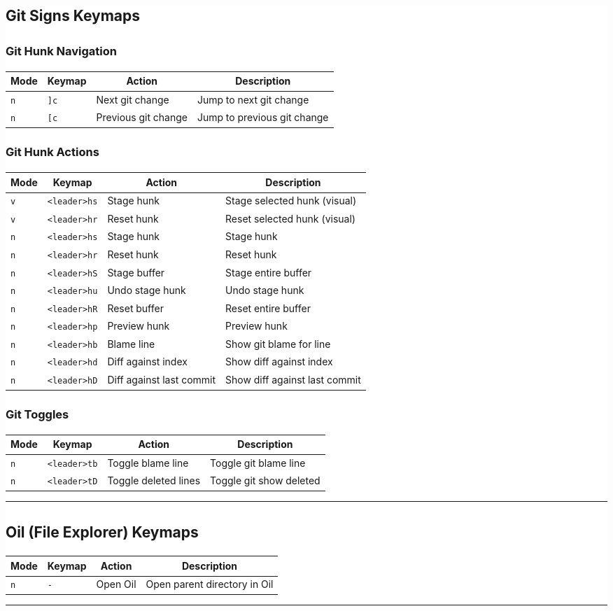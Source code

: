 
## Git Signs Keymaps

### Git Hunk Navigation
| Mode | Keymap | Action | Description |
|------|--------|--------|-------------|
| `n` | `]c` | Next git change | Jump to next git change |
| `n` | `[c` | Previous git change | Jump to previous git change |

### Git Hunk Actions
| Mode | Keymap | Action | Description |
|------|--------|--------|-------------|
| `v` | `<leader>hs` | Stage hunk | Stage selected hunk (visual) |
| `v` | `<leader>hr` | Reset hunk | Reset selected hunk (visual) |
| `n` | `<leader>hs` | Stage hunk | Stage hunk |
| `n` | `<leader>hr` | Reset hunk | Reset hunk |
| `n` | `<leader>hS` | Stage buffer | Stage entire buffer |
| `n` | `<leader>hu` | Undo stage hunk | Undo stage hunk |
| `n` | `<leader>hR` | Reset buffer | Reset entire buffer |
| `n` | `<leader>hp` | Preview hunk | Preview hunk |
| `n` | `<leader>hb` | Blame line | Show git blame for line |
| `n` | `<leader>hd` | Diff against index | Show diff against index |
| `n` | `<leader>hD` | Diff against last commit | Show diff against last commit |

### Git Toggles
| Mode | Keymap | Action | Description |
|------|--------|--------|-------------|
| `n` | `<leader>tb` | Toggle blame line | Toggle git blame line |
| `n` | `<leader>tD` | Toggle deleted lines | Toggle git show deleted |

---

## Oil (File Explorer) Keymaps

| Mode | Keymap | Action | Description |
|------|--------|--------|-------------|
| `n` | `-` | Open Oil | Open parent directory in Oil |

---

